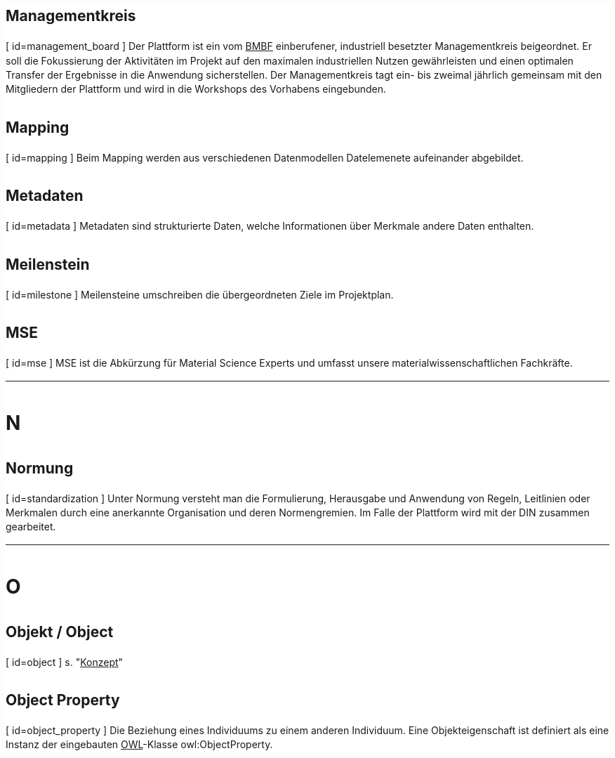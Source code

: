 ## Managementkreis
[ id=management_board ]
Der Plattform ist ein vom [BMBF](#BMBF) einberufener, industriell besetzter Managementkreis beigeordnet. Er soll die Fokussierung der Aktivitäten im Projekt auf den maximalen industriellen Nutzen gewährleisten und einen optimalen Transfer der Ergebnisse in die Anwendung sicherstellen. Der Managementkreis tagt ein- bis zweimal jährlich gemeinsam mit den Mitgliedern der Plattform und wird in die Workshops des Vorhabens eingebunden. 

## Mapping
[ id=mapping ]
Beim Mapping werden aus verschiedenen Datenmodellen Datelemenete aufeinander abgebildet.

## Metadaten
[ id=metadata ]
Metadaten sind strukturierte Daten, welche Informationen über Merkmale andere Daten enthalten. 

## Meilenstein
[ id=milestone ]
Meilensteine umschreiben die übergeordneten Ziele im Projektplan. 

## MSE
[ id=mse ]
MSE ist die Abkürzung für Material Science Experts und umfasst unsere materialwissenschaftlichen Fachkräfte.

---

# N

## Normung
[ id=standardization ]
Unter Normung versteht man die Formulierung, Herausgabe und Anwendung von Regeln, Leitlinien oder Merkmalen durch eine anerkannte Organisation und deren Normengremien. Im Falle der Plattform wird mit der DIN zusammen gearbeitet.

---

# O

## Objekt / Object
[ id=object ]
s. "[Konzept](#Konzept)"

## Object Property
[ id=object_property ]
Die Beziehung eines Individuums zu einem anderen Individuum. Eine Objekteigenschaft ist definiert als eine Instanz der eingebauten [OWL](#OWL)-Klasse owl:ObjectProperty. 
